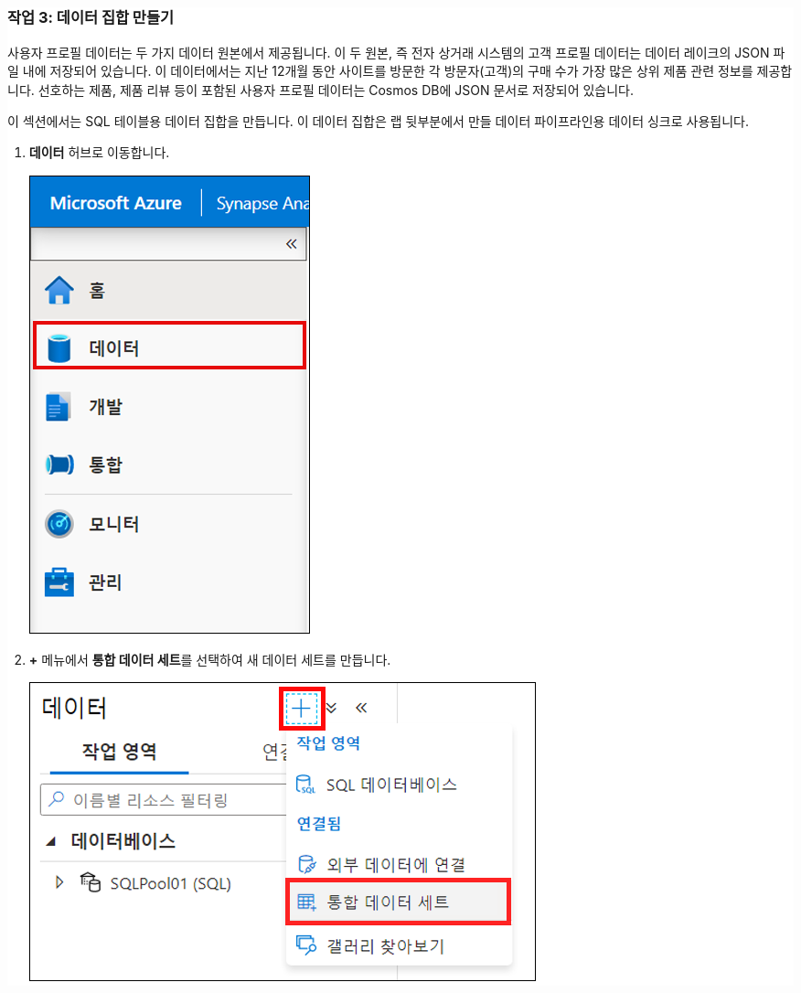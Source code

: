 ### 작업 3: 데이터 집합 만들기

사용자 프로필 데이터는 두 가지 데이터 원본에서 제공됩니다. 이 두 원본, 즉 전자 상거래 시스템의 고객 프로필 데이터는 데이터 레이크의 JSON 파일 내에 저장되어 있습니다. 이 데이터에서는 지난 12개월 동안 사이트를 방문한 각 방문자(고객)의 구매 수가 가장 많은 상위 제품 관련 정보를 제공합니다. 선호하는 제품, 제품 리뷰 등이 포함된 사용자 프로필 데이터는 Cosmos DB에 JSON 문서로 저장되어 있습니다.

이 섹션에서는 SQL 테이블용 데이터 집합을 만듭니다. 이 데이터 집합은 랩 뒷부분에서 만들 데이터 파이프라인용 데이터 싱크로 사용됩니다.

1. **데이터** 허브로 이동합니다.

    ![데이터 메뉴 항목이 강조 표시되어 있는 그래픽](images/data-hub.png "Data hub")

2. **+** 메뉴에서 **통합 데이터 세트**를 선택하여 새 데이터 세트를 만듭니다.

    ![새 데이터 집합 만들기 화면의 스크린샷](images/new-dataset.png "New Dataset")
